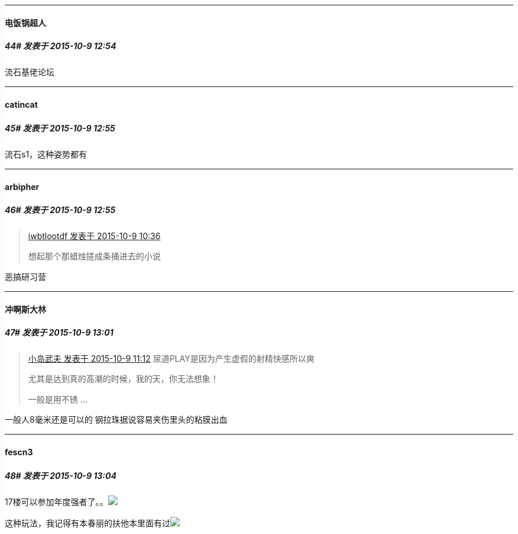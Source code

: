 
-----

####  电饭锅超人  
##### 44#       发表于 2015-10-9 12:54


流石基佬论坛


-----

####  catincat  
##### 45#       发表于 2015-10-9 12:55


流石s1，这种姿势都有


-----

####  arbipher  
##### 46#       发表于 2015-10-9 12:55


<blockquote><a href="httphttps://bbs.saraba1st.com/2b/forum.php?mod=redirect&amp;goto=findpost&amp;pid=30387783&amp;ptid=1161241" target="_blank">iwbtlootdf 发表于 2015-10-9 10:36</a>

想起那个那蜡烛搓成条捅进去的小说</blockquote>
恶搞研习营


-----

####  冲啊斯大林  
##### 47#       发表于 2015-10-9 13:01


<blockquote><a href="httphttps://bbs.saraba1st.com/2b/forum.php?mod=redirect&amp;amp;goto=findpost&amp;amp;pid=30388157&amp;amp;ptid=1161241" target="_blank">小岛武夫 发表于 2015-10-9 11:12</a>
尿道PLAY是因为产生虚假的射精快感所以爽

尤其是达到真的高潮的时候，我的天，你无法想象！

一般是用不锈 ...</blockquote>
一般人8毫米还是可以的
钢拉珠据说容易夹伤里头的粘膜出血


-----

####  fescn3  
##### 48#       发表于 2015-10-9 13:04


17楼可以参加年度强者了。。<img src="https://static.saraba1st.com/image/smiley/face/91.gif" referrerpolicy="no-referrer">

这种玩法，我记得有本春丽的扶他本里面有过<img src="https://static.saraba1st.com/image/smiley/face/91.gif" referrerpolicy="no-referrer">
